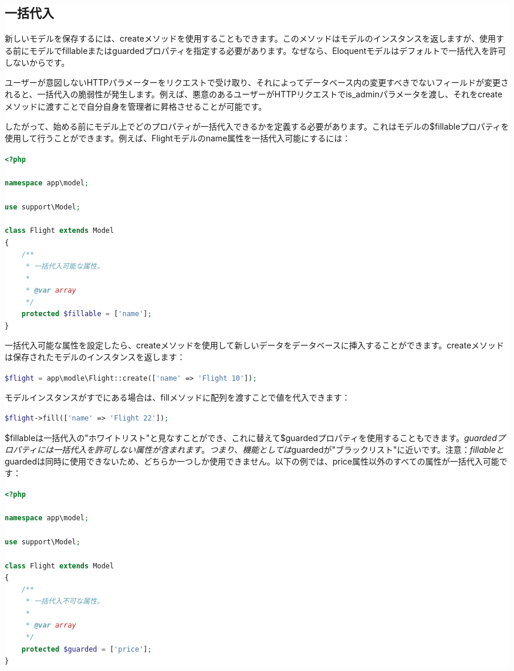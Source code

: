 ```php
```
## 一括代入
新しいモデルを保存するには、createメソッドを使用することもできます。このメソッドはモデルのインスタンスを返しますが、使用する前にモデルでfillableまたはguardedプロパティを指定する必要があります。なぜなら、Eloquentモデルはデフォルトで一括代入を許可しないからです。

ユーザーが意図しないHTTPパラメーターをリクエストで受け取り、それによってデータベース内の変更すべきでないフィールドが変更されると、一括代入の脆弱性が発生します。例えば、悪意のあるユーザーがHTTPリクエストでis_adminパラメータを渡し、それをcreateメソッドに渡すことで自分自身を管理者に昇格させることが可能です。

したがって、始める前にモデル上でどのプロパティが一括代入できるかを定義する必要があります。これはモデルの$fillableプロパティを使用して行うことができます。例えば、Flightモデルのname属性を一括代入可能にするには：

```php
<?php

namespace app\model;

use support\Model;

class Flight extends Model
{
    /**
     * 一括代入可能な属性。
     *
     * @var array
     */
    protected $fillable = ['name'];
}
```

一括代入可能な属性を設定したら、createメソッドを使用して新しいデータをデータベースに挿入することができます。createメソッドは保存されたモデルのインスタンスを返します：

```php
$flight = app\modle\Flight::create(['name' => 'Flight 10']);
```

モデルインスタンスがすでにある場合は、fillメソッドに配列を渡すことで値を代入できます：

```php
$flight->fill(['name' => 'Flight 22']);
```

$fillableは一括代入の"ホワイトリスト"と見なすことができ、これに替えて$guardedプロパティを使用することもできます。$guardedプロパティには一括代入を許可しない属性が含まれます。つまり、機能としては$guardedが"ブラックリスト"に近いです。注意：$fillableと$guardedは同時に使用できないため、どちらか一つしか使用できません。以下の例では、price属性以外のすべての属性が一括代入可能です：

```php
<?php

namespace app\model;

use support\Model;

class Flight extends Model
{
    /**
     * 一括代入不可な属性。
     *
     * @var array
     */
    protected $guarded = ['price'];
}
```
